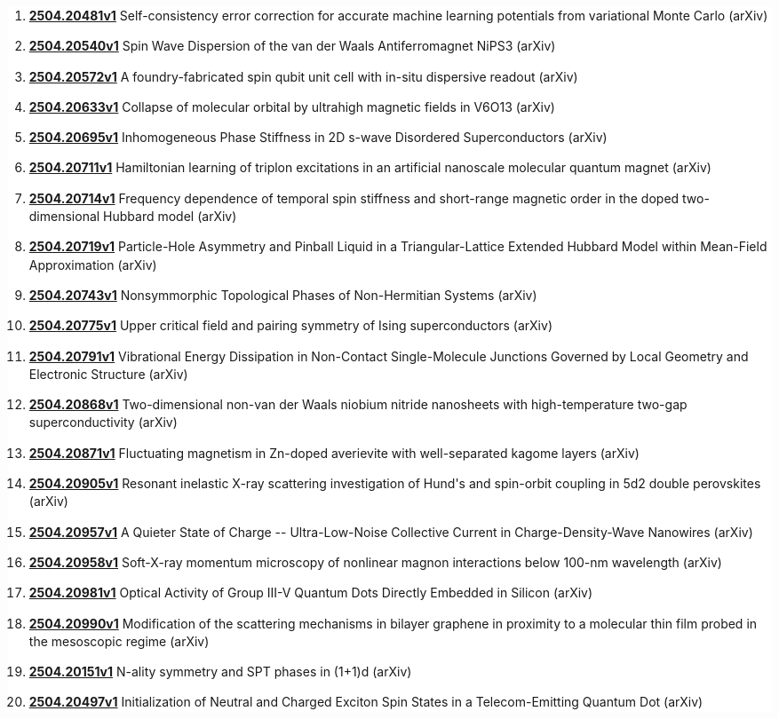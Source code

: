 1. **[2504.20481v1](https://arxiv.org/abs/2504.20481)** Self-consistency error correction for accurate machine learning potentials from variational Monte Carlo (arXiv)

1. **[2504.20540v1](https://arxiv.org/abs/2504.20540)** Spin Wave Dispersion of the van der Waals Antiferromagnet NiPS3 (arXiv)

1. **[2504.20572v1](https://arxiv.org/abs/2504.20572)** A foundry-fabricated spin qubit unit cell with in-situ dispersive readout (arXiv)

1. **[2504.20633v1](https://arxiv.org/abs/2504.20633)** Collapse of molecular orbital by ultrahigh magnetic fields in V6O13 (arXiv)

1. **[2504.20695v1](https://arxiv.org/abs/2504.20695)** Inhomogeneous Phase Stiffness in 2D s-wave Disordered Superconductors (arXiv)

1. **[2504.20711v1](https://arxiv.org/abs/2504.20711)** Hamiltonian learning of triplon excitations in an artificial nanoscale molecular quantum magnet (arXiv)

1. **[2504.20714v1](https://arxiv.org/abs/2504.20714)** Frequency dependence of temporal spin stiffness and short-range magnetic order in the doped two-dimensional Hubbard model (arXiv)

1. **[2504.20719v1](https://arxiv.org/abs/2504.20719)** Particle-Hole Asymmetry and Pinball Liquid in a Triangular-Lattice Extended Hubbard Model within Mean-Field Approximation (arXiv)

1. **[2504.20743v1](https://arxiv.org/abs/2504.20743)** Nonsymmorphic Topological Phases of Non-Hermitian Systems (arXiv)

1. **[2504.20775v1](https://arxiv.org/abs/2504.20775)** Upper critical field and pairing symmetry of Ising superconductors (arXiv)

1. **[2504.20791v1](https://arxiv.org/abs/2504.20791)** Vibrational Energy Dissipation in Non-Contact Single-Molecule Junctions Governed by Local Geometry and Electronic Structure (arXiv)

1. **[2504.20868v1](https://arxiv.org/abs/2504.20868)** Two-dimensional non-van der Waals niobium nitride nanosheets with high-temperature two-gap superconductivity (arXiv)

1. **[2504.20871v1](https://arxiv.org/abs/2504.20871)** Fluctuating magnetism in Zn-doped averievite with well-separated kagome layers (arXiv)

1. **[2504.20905v1](https://arxiv.org/abs/2504.20905)** Resonant inelastic X-ray scattering investigation of Hund's and spin-orbit coupling in 5d2 double perovskites (arXiv)

1. **[2504.20957v1](https://arxiv.org/abs/2504.20957)** A Quieter State of Charge -- Ultra-Low-Noise Collective Current in Charge-Density-Wave Nanowires (arXiv)

1. **[2504.20958v1](https://arxiv.org/abs/2504.20958)** Soft-X-ray momentum microscopy of nonlinear magnon interactions below 100-nm wavelength (arXiv)

1. **[2504.20981v1](https://arxiv.org/abs/2504.20981)** Optical Activity of Group III-V Quantum Dots Directly Embedded in Silicon (arXiv)

1. **[2504.20990v1](https://arxiv.org/abs/2504.20990)** Modification of the scattering mechanisms in bilayer graphene in proximity to a molecular thin film probed in the mesoscopic regime (arXiv)

1. **[2504.20151v1](https://arxiv.org/abs/2504.20151)** N-ality symmetry and SPT phases in (1+1)d (arXiv)

1. **[2504.20497v1](https://arxiv.org/abs/2504.20497)** Initialization of Neutral and Charged Exciton Spin States in a Telecom-Emitting Quantum Dot (arXiv)
